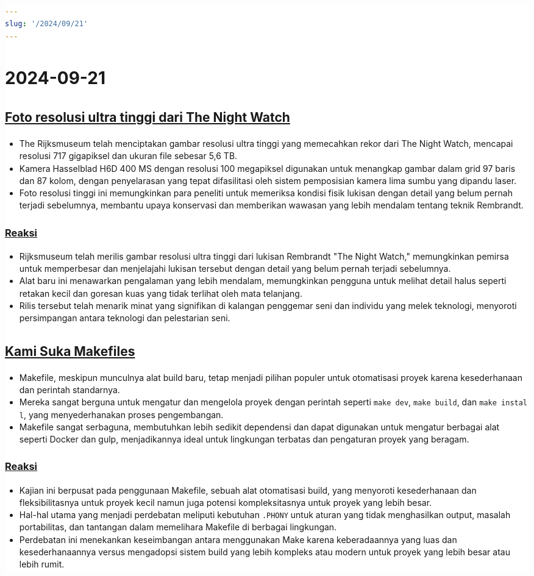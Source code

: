 ```yaml
---
slug: '/2024/09/21'
---
```


# 2024-09-21

## [Foto resolusi ultra tinggi dari The Night Watch](https://www.rijksmuseum.nl/en/stories/operation-night-watch/story/ultra-high-resolution-image-of-the-night-watch)

- The Rijksmuseum telah menciptakan gambar resolusi ultra tinggi yang memecahkan rekor dari The Night Watch, mencapai resolusi 717 gigapiksel dan ukuran file sebesar 5,6 TB.
- Kamera Hasselblad H6D 400 MS dengan resolusi 100 megapiksel digunakan untuk menangkap gambar dalam grid 97 baris dan 87 kolom, dengan penyelarasan yang tepat difasilitasi oleh sistem pemposisian kamera lima sumbu yang dipandu laser.
- Foto resolusi tinggi ini memungkinkan para peneliti untuk memeriksa kondisi fisik lukisan dengan detail yang belum pernah terjadi sebelumnya, membantu upaya konservasi dan memberikan wawasan yang lebih mendalam tentang teknik Rembrandt.

### [Reaksi](https://news.ycombinator.com/item?id=41608648)

- Rijksmuseum telah merilis gambar resolusi ultra tinggi dari lukisan Rembrandt "The Night Watch," memungkinkan pemirsa untuk memperbesar dan menjelajahi lukisan tersebut dengan detail yang belum pernah terjadi sebelumnya.
- Alat baru ini menawarkan pengalaman yang lebih mendalam, memungkinkan pengguna untuk melihat detail halus seperti retakan kecil dan goresan kuas yang tidak terlihat oleh mata telanjang.
- Rilis tersebut telah menarik minat yang signifikan di kalangan penggemar seni dan individu yang melek teknologi, menyoroti persimpangan antara teknologi dan pelestarian seni.

## [Kami Suka Makefiles](https://switowski.com/blog/i-like-makefiles/)

- Makefile, meskipun munculnya alat build baru, tetap menjadi pilihan populer untuk otomatisasi proyek karena kesederhanaan dan perintah standarnya.
- Mereka sangat berguna untuk mengatur dan mengelola proyek dengan perintah seperti `make dev`, `make build`, dan `make install`, yang menyederhanakan proses pengembangan.
- Makefile sangat serbaguna, membutuhkan lebih sedikit dependensi dan dapat digunakan untuk mengatur berbagai alat seperti Docker dan gulp, menjadikannya ideal untuk lingkungan terbatas dan pengaturan proyek yang beragam.

### [Reaksi](https://news.ycombinator.com/item?id=41607059)

- Kajian ini berpusat pada penggunaan Makefile, sebuah alat otomatisasi build, yang menyoroti kesederhanaan dan fleksibilitasnya untuk proyek kecil namun juga potensi kompleksitasnya untuk proyek yang lebih besar.
- Hal-hal utama yang menjadi perdebatan meliputi kebutuhan `.PHONY` untuk aturan yang tidak menghasilkan output, masalah portabilitas, dan tantangan dalam memelihara Makefile di berbagai lingkungan.
- Perdebatan ini menekankan keseimbangan antara menggunakan Make karena keberadaannya yang luas dan kesederhanaannya versus mengadopsi sistem build yang lebih kompleks atau modern untuk proyek yang lebih besar atau lebih rumit.
